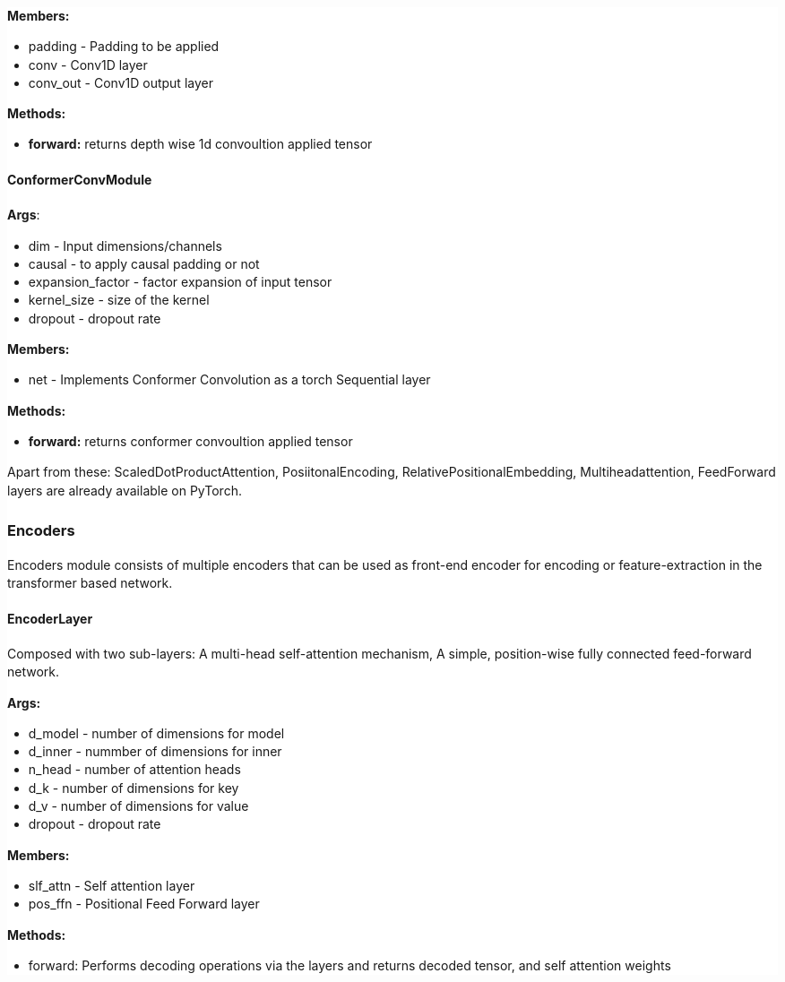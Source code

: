 **Members:**

* padding - Padding to be applied
* conv - Conv1D layer
* conv_out - Conv1D output layer

**Methods:**

* **forward:** returns depth wise 1d convoultion applied tensor

#### ConformerConvModule

**Args**:

* dim - Input dimensions/channels
* causal - to apply causal padding or not
* expansion_factor - factor expansion of input tensor
* kernel_size - size of the kernel
* dropout - dropout rate

**Members:**

* net - Implements Conformer Convolution as a torch Sequential layer

**Methods:**

* **forward:** returns conformer convoultion applied tensor

Apart from these: ScaledDotProductAttention, PosiitonalEncoding, RelativePositionalEmbedding, Multiheadattention, FeedForward layers are already available on PyTorch.

### Encoders

Encoders module consists of multiple encoders that can be used as front-end encoder for encoding or feature-extraction in the transformer based network.

#### EncoderLayer

Composed with two sub-layers: A multi-head self-attention mechanism, A simple, position-wise fully connected feed-forward network.

**Args:**

* d_model - number of dimensions for model
* d_inner - nummber of dimensions for inner 
* n_head - number of attention heads
* d_k - number of dimensions for key
* d_v - number of dimensions for value
* dropout - dropout rate

**Members:**

* slf_attn - Self attention layer
* pos_ffn - Positional Feed Forward layer

**Methods:**

* forward: Performs decoding operations via the layers and returns decoded tensor, and self attention weights
